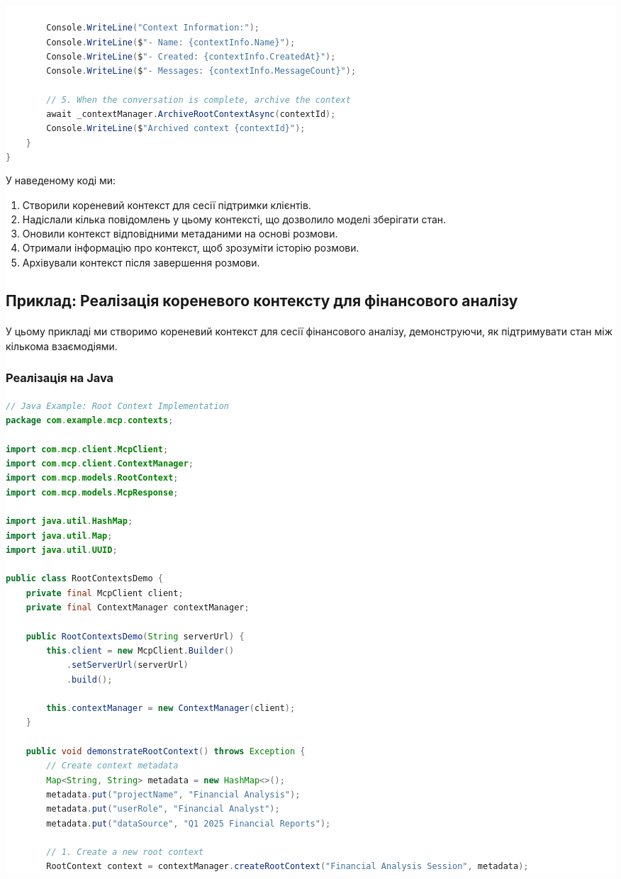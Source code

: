 ```csharp
        
        Console.WriteLine("Context Information:");
        Console.WriteLine($"- Name: {contextInfo.Name}");
        Console.WriteLine($"- Created: {contextInfo.CreatedAt}");
        Console.WriteLine($"- Messages: {contextInfo.MessageCount}");
        
        // 5. When the conversation is complete, archive the context
        await _contextManager.ArchiveRootContextAsync(contextId);
        Console.WriteLine($"Archived context {contextId}");
    }
}
```

У наведеному коді ми:

1. Створили кореневий контекст для сесії підтримки клієнтів.
1. Надіслали кілька повідомлень у цьому контексті, що дозволило моделі зберігати стан.
1. Оновили контекст відповідними метаданими на основі розмови.
1. Отримали інформацію про контекст, щоб зрозуміти історію розмови.
1. Архівували контекст після завершення розмови.

## Приклад: Реалізація кореневого контексту для фінансового аналізу

У цьому прикладі ми створимо кореневий контекст для сесії фінансового аналізу, демонструючи, як підтримувати стан між кількома взаємодіями.

### Реалізація на Java

```java
// Java Example: Root Context Implementation
package com.example.mcp.contexts;

import com.mcp.client.McpClient;
import com.mcp.client.ContextManager;
import com.mcp.models.RootContext;
import com.mcp.models.McpResponse;

import java.util.HashMap;
import java.util.Map;
import java.util.UUID;

public class RootContextsDemo {
    private final McpClient client;
    private final ContextManager contextManager;
    
    public RootContextsDemo(String serverUrl) {
        this.client = new McpClient.Builder()
            .setServerUrl(serverUrl)
            .build();
            
        this.contextManager = new ContextManager(client);
    }
    
    public void demonstrateRootContext() throws Exception {
        // Create context metadata
        Map<String, String> metadata = new HashMap<>();
        metadata.put("projectName", "Financial Analysis");
        metadata.put("userRole", "Financial Analyst");
        metadata.put("dataSource", "Q1 2025 Financial Reports");
        
        // 1. Create a new root context
        RootContext context = contextManager.createRootContext("Financial Analysis Session", metadata);
```